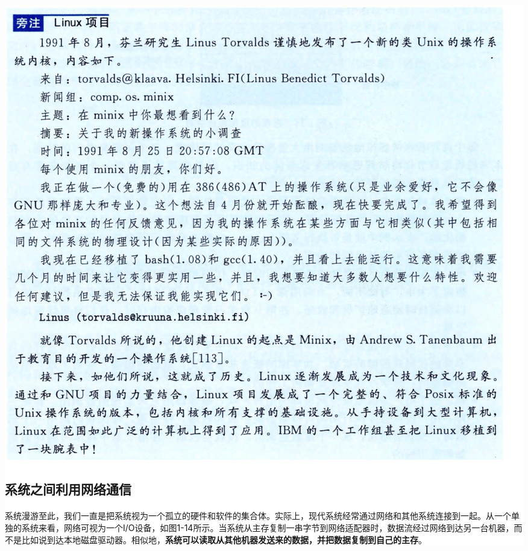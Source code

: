 ![](读书笔记：深入理解计算机系统(第3版)/28.png)

## 系统之间利用网络通信

系统漫游至此，我们一直是把系统视为一个孤立的硬件和软件的集合体。实际上，现代系统经常通过网络和其他系统连接到一起。从一个单独的系统来看，网络可视为一个I/O设备，如图1-14所示。当系统从主存复制一串字节到网络适配器时，数据流经过网络到达另一台机器，而不是比如说到达本地磁盘驱动器。相似地，**系统可以读取从其他机器发送来的数据，并把数据复制到自己的主存**。
